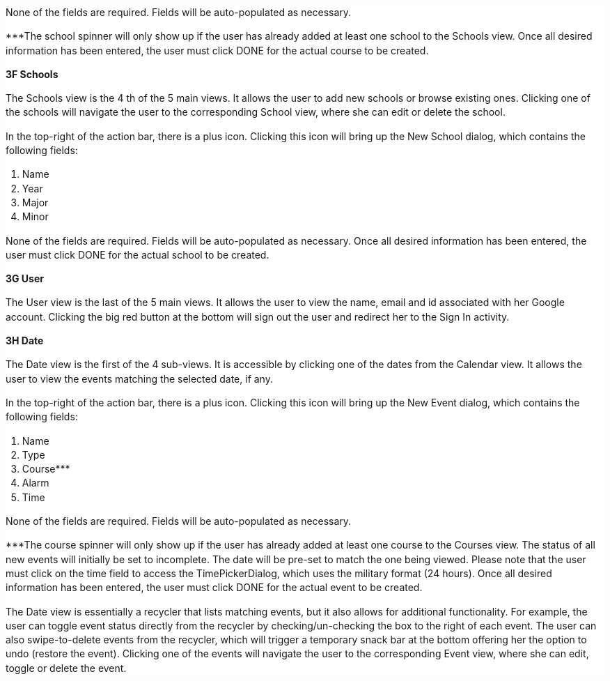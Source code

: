 None of the fields are required. Fields will be auto-populated as necessary.

***The school spinner will only show up if the user has already added at least one school to the
Schools view. Once all desired information has been entered, the user must click DONE for the
actual course to be created.

**3F Schools**

The Schools view is the 4 th of the 5 main views. It allows the user to add new schools or browse
existing ones. Clicking one of the schools will navigate the user to the corresponding School
view, where she can edit or delete the school.

In the top-right of the action bar, there is a plus icon. Clicking this icon will bring up the New
School dialog, which contains the following fields:
1. Name
2. Year
3. Major
4. Minor

None of the fields are required. Fields will be auto-populated as necessary. Once all desired
information has been entered, the user must click DONE for the actual school to be created.

**3G User**

The User view is the last of the 5 main views. It allows the user to view the name, email and id
associated with her Google account. Clicking the big red button at the bottom will sign out the
user and redirect her to the Sign In activity.

**3H Date**

The Date view is the first of the 4 sub-views. It is accessible by clicking one of the dates from the
Calendar view. It allows the user to view the events matching the selected date, if any.

In the top-right of the action bar, there is a plus icon. Clicking this icon will bring up the New
Event dialog, which contains the following fields:
1. Name
2. Type
3. Course***
4. Alarm
5. Time

None of the fields are required. Fields will be auto-populated as necessary.

***The course spinner will only show up if the user has already added at least one course to
the Courses view. The status of all new events will initially be set to incomplete. The date will
be pre-set to match the one being viewed. Please note that the user must click on the time field
to access the TimePickerDialog, which uses the military format (24 hours). Once all desired
information has been entered, the user must click DONE for the actual event to be created.

The Date view is essentially a recycler that lists matching events, but it also allows for additional
functionality. For example, the user can toggle event status directly from the recycler by
checking/un-checking the box to the right of each event. The user can also swipe-to-delete
events from the recycler, which will trigger a temporary snack bar at the bottom offering her
the option to undo (restore the event). Clicking one of the events will navigate the user to the
corresponding Event view, where she can edit, toggle or delete the event.
